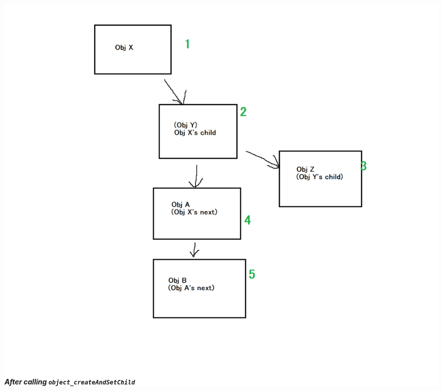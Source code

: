 ![Castlevania 64 obj_create_set_child_before](images/cv64_obj_create_set_child_before.png)

##### After calling `object_createAndSetChild`
